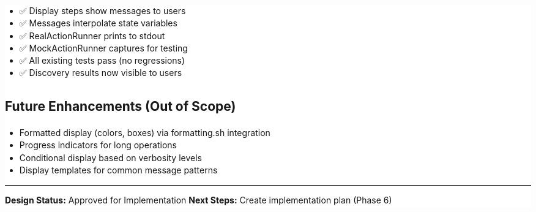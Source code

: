 - ✅ Display steps show messages to users
- ✅ Messages interpolate state variables
- ✅ RealActionRunner prints to stdout
- ✅ MockActionRunner captures for testing
- ✅ All existing tests pass (no regressions)
- ✅ Discovery results now visible to users

## Future Enhancements (Out of Scope)

- Formatted display (colors, boxes) via formatting.sh integration
- Progress indicators for long operations
- Conditional display based on verbosity levels
- Display templates for common message patterns

---

**Design Status:** Approved for Implementation
**Next Steps:** Create implementation plan (Phase 6)
